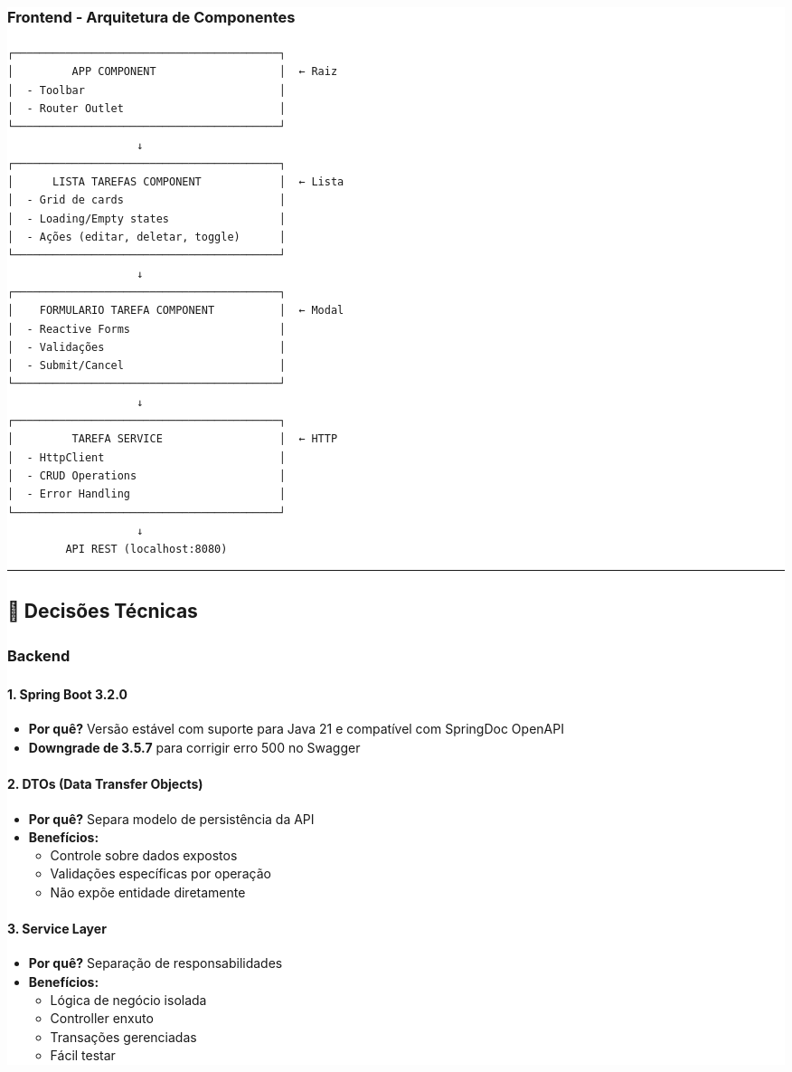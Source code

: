 ### **Frontend - Arquitetura de Componentes**

```
┌─────────────────────────────────────────┐
│         APP COMPONENT                   │  ← Raiz
│  - Toolbar                              │
│  - Router Outlet                        │
└─────────────────────────────────────────┘
                    ↓
┌─────────────────────────────────────────┐
│      LISTA TAREFAS COMPONENT            │  ← Lista
│  - Grid de cards                        │
│  - Loading/Empty states                 │
│  - Ações (editar, deletar, toggle)      │
└─────────────────────────────────────────┘
                    ↓
┌─────────────────────────────────────────┐
│    FORMULARIO TAREFA COMPONENT          │  ← Modal
│  - Reactive Forms                       │
│  - Validações                           │
│  - Submit/Cancel                        │
└─────────────────────────────────────────┘
                    ↓
┌─────────────────────────────────────────┐
│         TAREFA SERVICE                  │  ← HTTP
│  - HttpClient                           │
│  - CRUD Operations                      │
│  - Error Handling                       │
└─────────────────────────────────────────┘
                    ↓
         API REST (localhost:8080)
```

---

## 🔧 Decisões Técnicas

### **Backend**

#### **1. Spring Boot 3.2.0**
- **Por quê?** Versão estável com suporte para Java 21 e compatível com SpringDoc OpenAPI
- **Downgrade de 3.5.7** para corrigir erro 500 no Swagger

#### **2. DTOs (Data Transfer Objects)**
- **Por quê?** Separa modelo de persistência da API
- **Benefícios:**
  - Controle sobre dados expostos
  - Validações específicas por operação
  - Não expõe entidade diretamente

#### **3. Service Layer**
- **Por quê?** Separação de responsabilidades
- **Benefícios:**
  - Lógica de negócio isolada
  - Controller enxuto
  - Transações gerenciadas
  - Fácil testar
